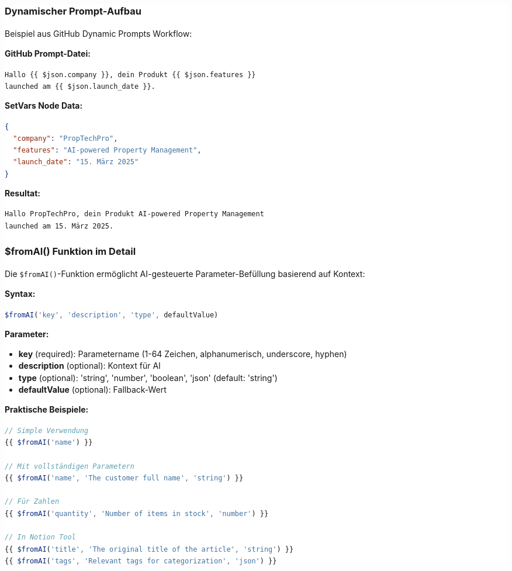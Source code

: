 ### Dynamischer Prompt-Aufbau

Beispiel aus GitHub Dynamic Prompts Workflow:

**GitHub Prompt-Datei:**
```
Hallo {{ $json.company }}, dein Produkt {{ $json.features }} 
launched am {{ $json.launch_date }}.
```

**SetVars Node Data:**
```json
{
  "company": "PropTechPro",
  "features": "AI-powered Property Management",
  "launch_date": "15. März 2025"
}
```

**Resultat:**
```
Hallo PropTechPro, dein Produkt AI-powered Property Management 
launched am 15. März 2025.
```

### $fromAI() Funktion im Detail

Die `$fromAI()`-Funktion ermöglicht AI-gesteuerte Parameter-Befüllung basierend auf Kontext:

**Syntax:**
```javascript
$fromAI('key', 'description', 'type', defaultValue)
```

**Parameter:**
- **key** (required): Parametername (1-64 Zeichen, alphanumerisch, underscore, hyphen)
- **description** (optional): Kontext für AI
- **type** (optional): 'string', 'number', 'boolean', 'json' (default: 'string')
- **defaultValue** (optional): Fallback-Wert

**Praktische Beispiele:**

```javascript
// Simple Verwendung
{{ $fromAI('name') }}

// Mit vollständigen Parametern
{{ $fromAI('name', 'The customer full name', 'string') }}

// Für Zahlen
{{ $fromAI('quantity', 'Number of items in stock', 'number') }}

// In Notion Tool
{{ $fromAI('title', 'The original title of the article', 'string') }}
{{ $fromAI('tags', 'Relevant tags for categorization', 'json') }}
```
